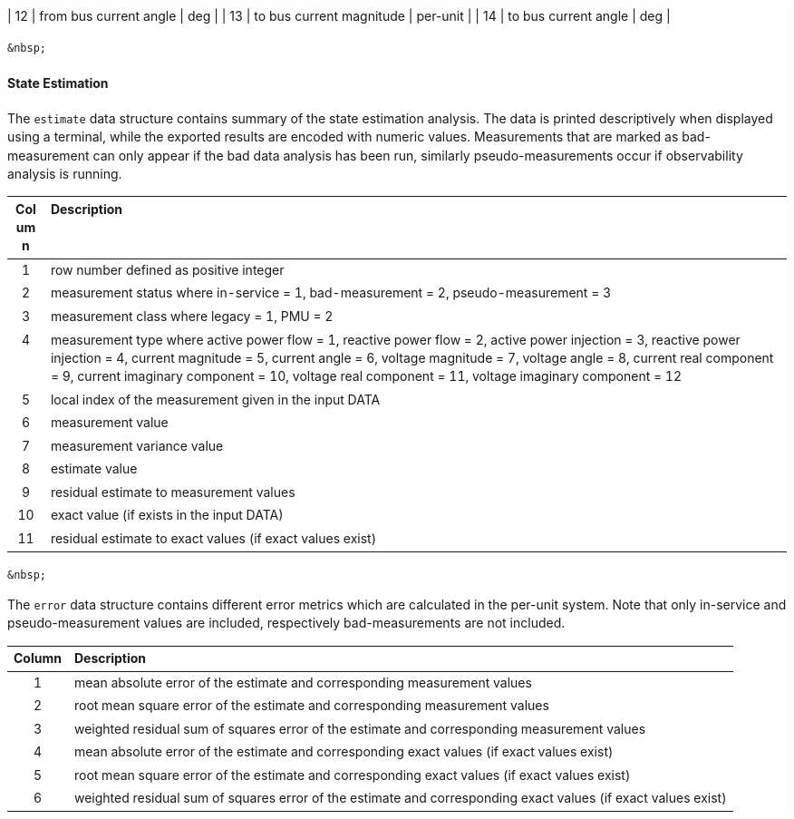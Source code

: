 | 12      | from bus current angle                      | deg      |
| 13      | to bus current magnitude                    | per-unit |
| 14      | to bus current angle                        | deg      |

```@raw html
&nbsp;
```
#### State Estimation
The `estimate` data structure contains summary of the state estimation analysis. The data is printed descriptively when displayed using a terminal, while the exported results are encoded with numeric values. Measurements that are marked as bad-measurement can only appear if the bad data analysis has been run, similarly pseudo-measurements occur if observability analysis is running.

| Column  | Description                                                                          |
|:-------:|:-------------------------------------------------------------------------------------|
| 1       | row number defined as positive integer                                               |
| 2       | measurement status where in-service = 1, bad-measurement = 2, pseudo-measurement = 3 |
| 3       | measurement class where legacy = 1, PMU = 2                                          |
| 4       | measurement type where active power flow = 1, reactive power flow = 2, active power injection = 3, reactive power injection = 4, current magnitude = 5,  current angle = 6, voltage magnitude = 7, voltage angle = 8, current real component = 9, current imaginary component = 10, voltage real component = 11, voltage imaginary component = 12                                |
| 5       | local index of the measurement given in the input DATA                               |
| 6       | measurement value                                                                    |
| 7       | measurement variance value                                                           |
| 8       | estimate value                                                                       |
| 9       | residual estimate to measurement values                                              |
| 10      | exact value (if exists in the input DATA)                                            |
| 11      | residual estimate to exact values (if exact values exist)                            |

```@raw html
&nbsp;
```
The `error` data structure contains different error metrics which are calculated in the per-unit system. Note that only in-service and pseudo-measurement values are included, respectively bad-measurements are not included.

| Column  | Description                                                                                                   |
|:-------:|:--------------------------------------------------------------------------------------------------------------|
| 1       | mean absolute error of the estimate and corresponding measurement values                                      |
| 2       | root mean square error of the estimate and corresponding measurement values                                   |
| 3       | weighted residual sum of squares error of the estimate and corresponding measurement values                   |
| 4       | mean absolute error  of the estimate and corresponding exact values (if exact values exist)                   |
| 5       | root mean square error of the estimate and corresponding exact values (if exact values exist)                 |  
| 6       | weighted residual sum of squares error of the estimate and corresponding exact values (if exact values exist) |

